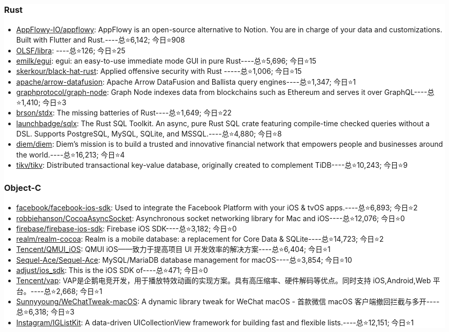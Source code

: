 ### Rust 
- [AppFlowy-IO/appflowy](https://github.com/AppFlowy-IO/appflowy): AppFlowy is an open-source alternative to Notion. You are in charge of your data and customizations. Built with Flutter and Rust.----总⭐️6,142; 今日⭐️908 
- [OLSF/libra](https://github.com/OLSF/libra): ----总⭐️126; 今日⭐️25 
- [emilk/egui](https://github.com/emilk/egui): egui: an easy-to-use immediate mode GUI in pure Rust----总⭐️5,696; 今日⭐️15 
- [skerkour/black-hat-rust](https://github.com/skerkour/black-hat-rust): Applied offensive security with Rust -----总⭐️1,006; 今日⭐️15 
- [apache/arrow-datafusion](https://github.com/apache/arrow-datafusion): Apache Arrow DataFusion and Ballista query engines----总⭐️1,347; 今日⭐️1 
- [graphprotocol/graph-node](https://github.com/graphprotocol/graph-node): Graph Node indexes data from blockchains such as Ethereum and serves it over GraphQL----总⭐️1,410; 今日⭐️3 
- [brson/stdx](https://github.com/brson/stdx): The missing batteries of Rust----总⭐️1,649; 今日⭐️22 
- [launchbadge/sqlx](https://github.com/launchbadge/sqlx): The Rust SQL Toolkit. An async, pure Rust SQL crate featuring compile-time checked queries without a DSL. Supports PostgreSQL, MySQL, SQLite, and MSSQL.----总⭐️4,880; 今日⭐️8 
- [diem/diem](https://github.com/diem/diem): Diem’s mission is to build a trusted and innovative financial network that empowers people and businesses around the world.----总⭐️16,213; 今日⭐️4 
- [tikv/tikv](https://github.com/tikv/tikv): Distributed transactional key-value database, originally created to complement TiDB----总⭐️10,243; 今日⭐️9 

### Object-C 
- [facebook/facebook-ios-sdk](https://github.com/facebook/facebook-ios-sdk): Used to integrate the Facebook Platform with your iOS & tvOS apps.----总⭐️6,893; 今日⭐️2 
- [robbiehanson/CocoaAsyncSocket](https://github.com/robbiehanson/CocoaAsyncSocket): Asynchronous socket networking library for Mac and iOS----总⭐️12,076; 今日⭐️0 
- [firebase/firebase-ios-sdk](https://github.com/firebase/firebase-ios-sdk): Firebase iOS SDK----总⭐️3,182; 今日⭐️0 
- [realm/realm-cocoa](https://github.com/realm/realm-cocoa): Realm is a mobile database: a replacement for Core Data & SQLite----总⭐️14,723; 今日⭐️2 
- [Tencent/QMUI_iOS](https://github.com/Tencent/QMUI_iOS): QMUI iOS——致力于提高项目 UI 开发效率的解决方案----总⭐️6,404; 今日⭐️1 
- [Sequel-Ace/Sequel-Ace](https://github.com/Sequel-Ace/Sequel-Ace): MySQL/MariaDB database management for macOS----总⭐️3,854; 今日⭐️10 
- [adjust/ios_sdk](https://github.com/adjust/ios_sdk): This is the iOS SDK of----总⭐️471; 今日⭐️0 
- [Tencent/vap](https://github.com/Tencent/vap): VAP是企鹅电竞开发，用于播放特效动画的实现方案。具有高压缩率、硬件解码等优点。同时支持 iOS,Android,Web 平台。----总⭐️2,668; 今日⭐️1 
- [Sunnyyoung/WeChatTweak-macOS](https://github.com/Sunnyyoung/WeChatTweak-macOS): A dynamic library tweak for WeChat macOS - 首款微信 macOS 客户端撤回拦截与多开----总⭐️6,318; 今日⭐️3 
- [Instagram/IGListKit](https://github.com/Instagram/IGListKit): A data-driven UICollectionView framework for building fast and flexible lists.----总⭐️12,151; 今日⭐️1 


